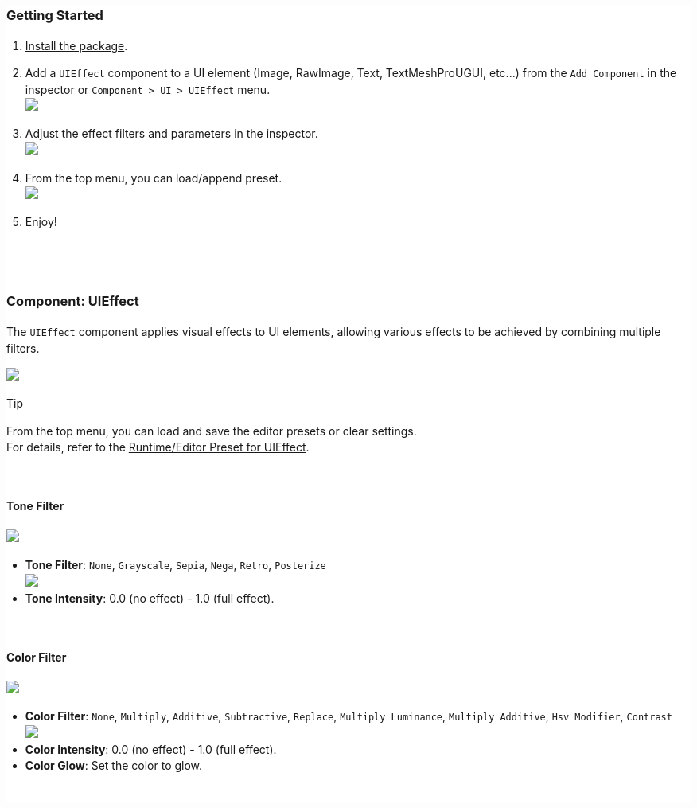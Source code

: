 ### Getting Started

1. [Install the package](#-installation).

2. Add a `UIEffect` component to a UI element (Image, RawImage, Text, TextMeshProUGUI, etc...) from the `Add Component` in the inspector or `Component > UI > UIEffect` menu.  
   ![](https://github.com/mob-sakai/mob-sakai/releases/download/docs/uieffect5.7.0-add-component.png)

3. Adjust the effect filters and parameters in the inspector.  
   ![](https://github.com/mob-sakai/mob-sakai/releases/download/docs/1744308178360.gif)

4. From the top menu, you can load/append preset.  
   ![](https://github.com/mob-sakai/mob-sakai/releases/download/docs/1744800851739.gif)

5. Enjoy!

<br><br>

### Component: UIEffect

The `UIEffect` component applies visual effects to UI elements, allowing various effects to be achieved by combining multiple filters.

![](https://github.com/mob-sakai/mob-sakai/releases/download/docs/uieffect5.7.0-inspector-preset.png)

> [!TIP]  
> From the top menu, you can load and save the editor presets or clear settings.  
> For details, refer to the [Runtime/Editor Preset for UIEffect](#runtimeeditor-preset-for-uieffect).

<br>

#### Tone Filter

![](https://github.com/mob-sakai/mob-sakai/releases/download/docs/uieffect5.7.0-inspector-tone.png)

- **Tone Filter**: `None`, `Grayscale`, `Sepia`, `Nega`, `Retro`, `Posterize`  
  ![](https://github.com/mob-sakai/mob-sakai/releases/download/docs/uieffect5.7.0-sample-tone.png)
- **Tone Intensity**: 0.0 (no effect) - 1.0 (full effect).

<br>

#### Color Filter

![](https://github.com/mob-sakai/mob-sakai/releases/download/docs/uieffect5.7.0-inspector-color.png)

- **Color Filter**: `None`, `Multiply`, `Additive`, `Subtractive`, `Replace`, `Multiply Luminance`, `Multiply Additive`, `Hsv Modifier`, `Contrast`  
  ![](https://github.com/mob-sakai/mob-sakai/releases/download/docs/uieffect5.7.0-sample-color.png)
- **Color Intensity**: 0.0 (no effect) - 1.0 (full effect).
- **Color Glow**: Set the color to glow.

<br>
